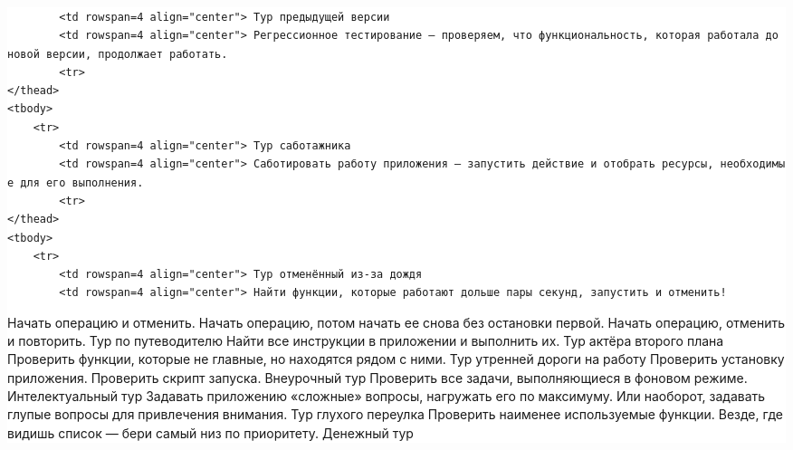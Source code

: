             <td rowspan=4 align="center"> Тур предыдущей версии
            <td rowspan=4 align="center"> Регрессионное тестирование — проверяем, что функциональность, которая работала до новой версии, продолжает работать.
            <tr>
    </thead>
    <tbody>
        <tr>
            <td rowspan=4 align="center"> Тур саботажника
            <td rowspan=4 align="center"> Саботировать работу приложения — запустить действие и отобрать ресурсы, необходимые для его выполнения.
            <tr>
    </thead>
    <tbody>
        <tr>
            <td rowspan=4 align="center"> Тур отменённый из-за дождя
            <td rowspan=4 align="center"> Найти функции, которые работают дольше пары секунд, запустить и отменить!
Начать операцию и отменить.
Начать операцию, потом начать ее снова без остановки первой.
Начать операцию, отменить и повторить.
            <tr>
    </thead>
    <tbody>
        <tr>
            <td rowspan=4 align="center"> Тур по путеводителю
            <td rowspan=4 align="center"> Найти все инструкции в приложении и выполнить их. 
            <tr>
    </thead>
    <tbody>
        <tr>
            <td rowspan=4 align="center"> Тур актёра второго плана
            <td rowspan=4 align="center"> Проверить функции, которые не главные, но находятся рядом с ними.
            <tr>
    </thead>
    <tbody>
        <tr>
            <td rowspan=4 align="center"> Тур утренней дороги на работу
            <td rowspan=4 align="center"> Проверить установку приложения. Проверить скрипт запуска.
            <tr>
    </thead>
    <tbody>
        <tr>
            <td rowspan=4 align="center"> Внеурочный тур
            <td rowspan=4 align="center"> Проверить все задачи, выполняющиеся в фоновом режиме.
            <tr>
    </thead>
    <tbody>
        <tr>
            <td rowspan=4 align="center"> Интелектуальный тур
            <td rowspan=4 align="center"> Задавать приложению «сложные» вопросы, нагружать его по максимуму. Или наоборот, задавать глупые вопросы для привлечения внимания.
            <tr>
    </thead>
    <tbody>
        <tr>
            <td rowspan=4 align="center"> Тур глухого переулка
            <td rowspan=4 align="center"> Проверить наименее используемые функции. Везде, где видишь список — бери самый низ по приоритету.
            <tr>
    </thead>
    <tbody>
        <tr>
            <td rowspan=4 align="center"> Денежный тур